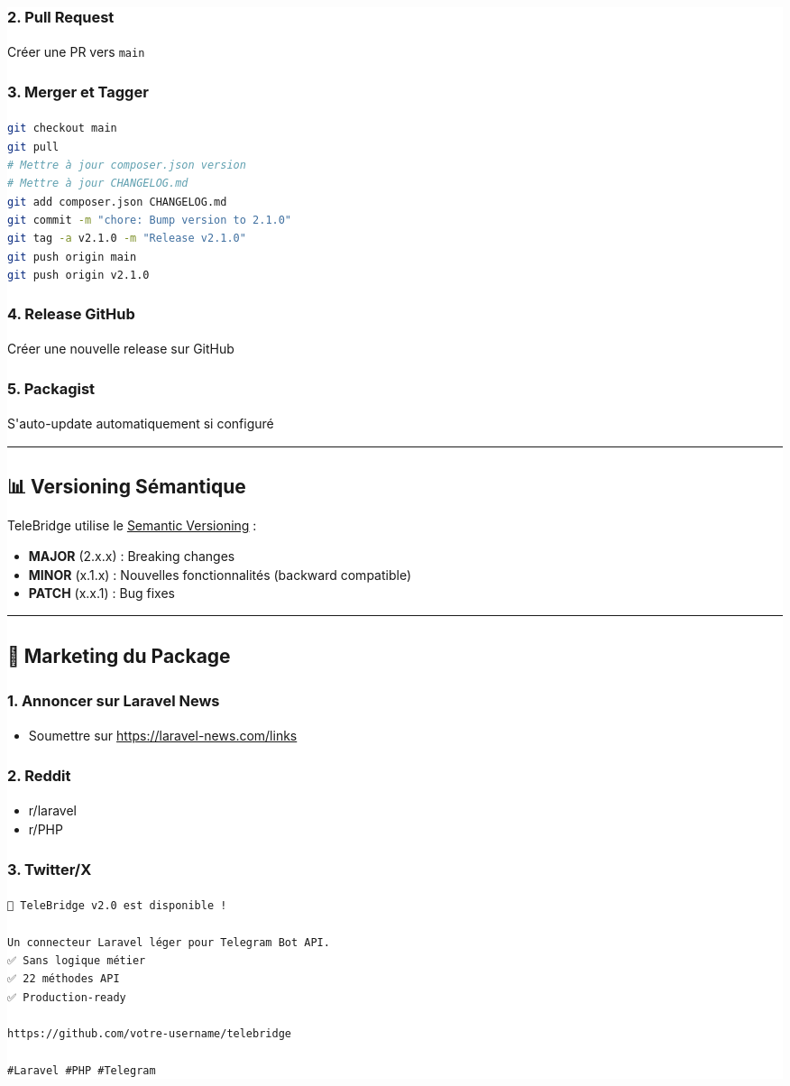 ### 2. Pull Request
Créer une PR vers `main`

### 3. Merger et Tagger
```bash
git checkout main
git pull
# Mettre à jour composer.json version
# Mettre à jour CHANGELOG.md
git add composer.json CHANGELOG.md
git commit -m "chore: Bump version to 2.1.0"
git tag -a v2.1.0 -m "Release v2.1.0"
git push origin main
git push origin v2.1.0
```

### 4. Release GitHub
Créer une nouvelle release sur GitHub

### 5. Packagist
S'auto-update automatiquement si configuré

---

## 📊 Versioning Sémantique

TeleBridge utilise le [Semantic Versioning](https://semver.org/) :

- **MAJOR** (2.x.x) : Breaking changes
- **MINOR** (x.1.x) : Nouvelles fonctionnalités (backward compatible)
- **PATCH** (x.x.1) : Bug fixes

---

## 🎯 Marketing du Package

### 1. Annoncer sur Laravel News
- Soumettre sur https://laravel-news.com/links

### 2. Reddit
- r/laravel
- r/PHP

### 3. Twitter/X
```
🚀 TeleBridge v2.0 est disponible !

Un connecteur Laravel léger pour Telegram Bot API.
✅ Sans logique métier
✅ 22 méthodes API
✅ Production-ready

https://github.com/votre-username/telebridge

#Laravel #PHP #Telegram
```
